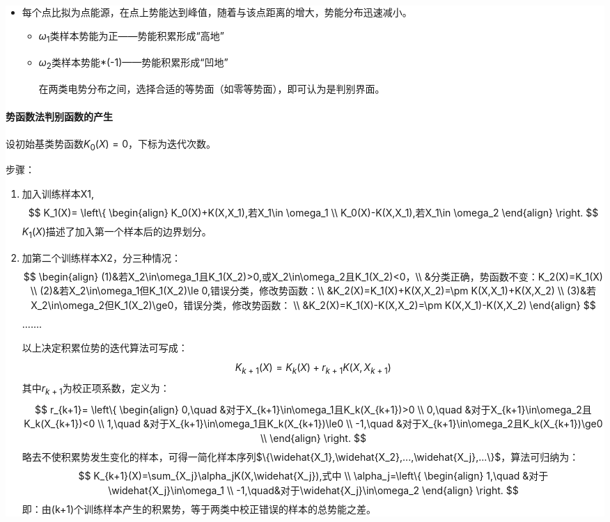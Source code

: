 - 每个点比拟为点能源，在点上势能达到峰值，随着与该点距离的增大，势能分布迅速减小。

  - $\omega_1$类样本势能为正——势能积累形成“高地”

  - $\omega_2$类样本势能*(-1)——势能积累形成“凹地”

    在两类电势分布之间，选择合适的等势面（如零等势面），即可认为是判别界面。

#### 势函数法判别函数的产生

设初始基类势函数$K_0(X)=0$，下标为迭代次数。

步骤：

1. 加入训练样本X1,
   $$
   K_1(X)=
   \left\{
   \begin{align}
   K_0(X)+K(X,X_1),若X_1\in \omega_1 \\
   K_0(X)-K(X,X_1),若X_1\in \omega_2
   \end{align}
   \right.
   $$
   $K_1(X)$描述了加入第一个样本后的边界划分。

2. 加第二个训练样本X2，分三种情况：
   $$
   \begin{align}
   (1)&若X_2\in\omega_1且K_1(X_2)>0,或X_2\in\omega_2且K_1(X_2)<0，\\
   &分类正确，势函数不变：K_2(X)=K_1(X) \\
   (2)&若X_2\in\omega_1但K_1(X_2)\le 0,错误分类，修改势函数：\\
   &K_2(X)=K_1(X)+K(X,X_2)=\pm K(X,X_1)+K(X,X_2) \\
   (3)&若X_2\in\omega_2但K_1(X_2)\ge0，错误分类，修改势函数： \\
   &K_2(X)=K_1(X)-K(X,X_2)=\pm K(X,X_1)-K(X,X_2)
   \end{align}
   $$
   .......

   以上决定积累位势的迭代算法可写成：
   $$
   K_{k+1}(X)=K_k(X)+r_{k+1}K(X,X_{k+1}) 
   $$
   其中$r_{k+1}$为校正项系数，定义为：
   $$
   r_{k+1}=
   \left\{
   \begin{align}
   0,\quad &对于X_{k+1}\in\omega_1且K_k(X_{k+1})>0 \\
   0,\quad &对于X_{k+1}\in\omega_2且K_k(X_{k+1})<0 \\
   1,\quad &对于X_{k+1}\in\omega_1且K_k(X_{k+1})\le0 \\
   -1,\quad &对于X_{k+1}\in\omega_2且K_k(X_{k+1})\ge0 \\
   \end{align}
   \right.
   $$
   略去不使积累势发生变化的样本，可得一简化样本序列$\{\widehat{X_1},\widehat{X_2},...,\widehat{X_j},...\}$，算法可归纳为：
   $$
   K_{k+1}(X)=\sum_{X_j}\alpha_jK(X,\widehat{X_j}),式中 \\
   \alpha_j=\left\{
   \begin{align}
   1,\quad &对于\widehat{X_j}\in\omega_1 \\
   -1,\quad&对于\widehat{X_j}\in\omega_2 
   \end{align}
   \right.
   $$
   即：由(k+1)个训练样本产生的积累势，等于两类中校正错误的样本的总势能之差。
